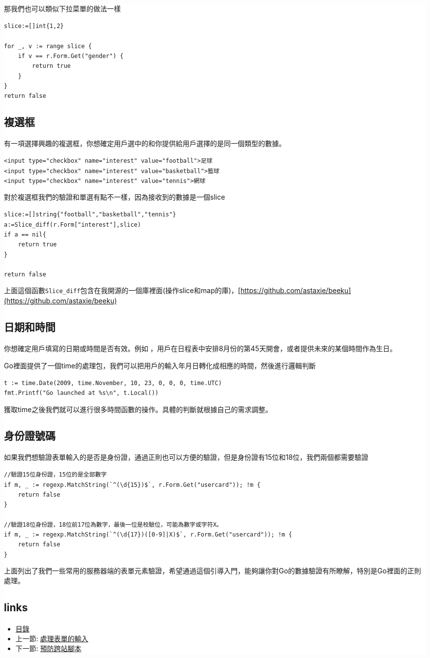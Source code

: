 那我們也可以類似下拉菜單的做法一樣

	slice:=[]int{1,2}

	for _, v := range slice {
		if v == r.Form.Get("gender") {
			return true
		}
	}
	return false

## 複選框
有一項選擇興趣的複選框，你想確定用戶選中的和你提供給用戶選擇的是同一個類型的數據。

	<input type="checkbox" name="interest" value="football">足球
	<input type="checkbox" name="interest" value="basketball">籃球
	<input type="checkbox" name="interest" value="tennis">網球

對於複選框我們的驗證和單選有點不一樣，因為接收到的數據是一個slice

	slice:=[]string{"football","basketball","tennis"}
	a:=Slice_diff(r.Form["interest"],slice)
	if a == nil{
		return true
	}

	return false

上面這個函數`Slice_diff`包含在我開源的一個庫裡面(操作slice和map的庫)，[https://github.com/astaxie/beeku](https://github.com/astaxie/beeku)

## 日期和時間
你想確定用戶填寫的日期或時間是否有效。例如
，用戶在日程表中安排8月份的第45天開會，或者提供未來的某個時間作為生日。

Go裡面提供了一個time的處理包，我們可以把用戶的輸入年月日轉化成相應的時間，然後進行邏輯判斷

	t := time.Date(2009, time.November, 10, 23, 0, 0, 0, time.UTC)
	fmt.Printf("Go launched at %s\n", t.Local())

獲取time之後我們就可以進行很多時間函數的操作。具體的判斷就根據自己的需求調整。

## 身份證號碼
如果我們想驗證表單輸入的是否是身份證，通過正則也可以方便的驗證，但是身份證有15位和18位，我們兩個都需要驗證

	//驗證15位身份證，15位的是全部數字
	if m, _ := regexp.MatchString(`^(\d{15})$`, r.Form.Get("usercard")); !m {
		return false
	}

	//驗證18位身份證，18位前17位為數字，最後一位是校驗位，可能為數字或字符X。
	if m, _ := regexp.MatchString(`^(\d{17})([0-9]|X)$`, r.Form.Get("usercard")); !m {
		return false
	}

上面列出了我們一些常用的服務器端的表單元素驗證，希望通過這個引導入門，能夠讓你對Go的數據驗證有所瞭解，特別是Go裡面的正則處理。

## links
   * [目錄](<preface.md>)
   * 上一節: [處理表單的輸入](<04.1.md>)
   * 下一節: [預防跨站腳本](<04.3.md>)
